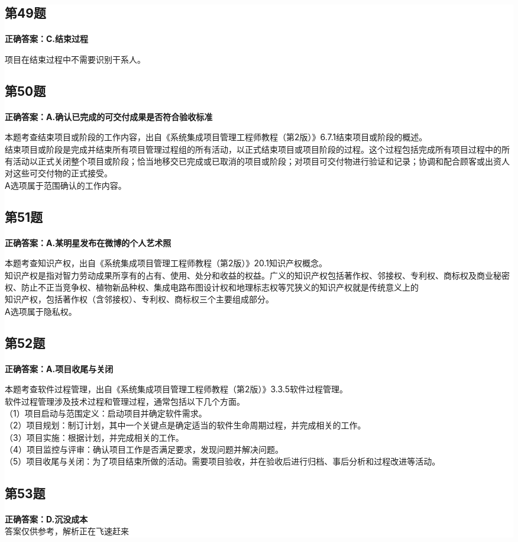   


## 第49题 ##

**正确答案：C.结束过程**  


项目在结束过程中不需要识别干系人。

  


## 第50题 ##

**正确答案：A.确认已完成的可交付成果是否符合验收标准**  


本题考查结束项目或阶段的工作内容，出自《系统集成项目管理工程师教程（第2版）》6.7.1结束项目或阶段的概述。  
结束项目或阶段是完成并结束所有项目管理过程组的所有活动，以正式结束项目或项目阶段的过程。这个过程包括完成所有项目过程中的所有活动以正式关闭整个项目或阶段；恰当地移交已完成或已取消的项目或阶段；对项目可交付物进行验证和记录；协调和配合顾客或出资人对这些可交付物的正式接受。  
A选项属于范围确认的工作内容。

  


## 第51题 ##

**正确答案：A.某明星发布在微博的个人艺术照**  


本题考查知识产权，出自《系统集成项目管理工程师教程（第2版）》20.1知识产权概念。  
知识产权是指对智力劳动成果所享有的占有、使用、处分和收益的权益。广义的知识产权包括著作权、邻接权、专利权、商标权及商业秘密权、防止不正当竞争权、植物新品种权、集成电路布图设计权和地理标志权等咒狭义的知识产权就是传统意义上的  
知识产权，包括著作权（含邻接权）、专利权、商标权三个主要组成部分。  
A选项属于隐私权。

  


## 第52题 ##

**正确答案：A.项目收尾与关闭**  


本题考查软件过程管理，出自《系统集成项目管理工程师教程（第2版）》3.3.5软件过程管理。  
软件过程管理涉及技术过程和管理过程，通常包括以下几个方面。  
（1）项目启动与范围定义：启动项目并确定软件需求。  
（2）项目规划：制订计划，其中一个关键点是确定适当的软件生命周期过程，并完成相关的工作。  
（3）项目实施：根据计划，并完成相关的工作。  
（4）项目监控与评审：确认项目工作是否满足要求，发现问题并解决问题。  
（5）项目收尾与关闭：为了项目结束所做的活动。需要项目验收，并在验收后进行归档、事后分析和过程改进等活动。

  


## 第53题 ##

**正确答案：D.沉没成本**  
答案仅供参考，解析正在飞速赶来  
